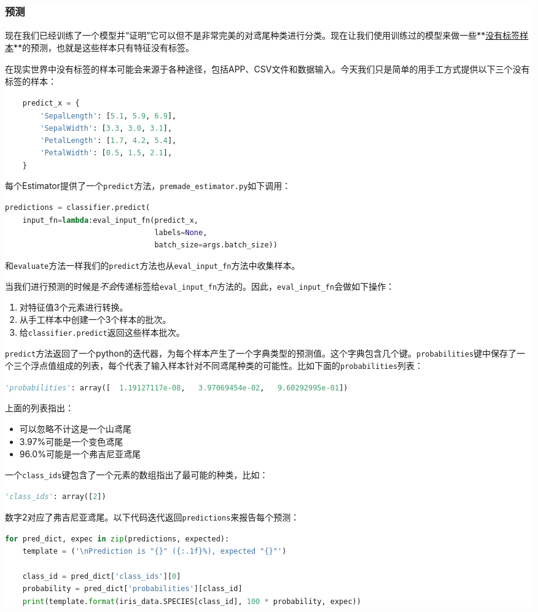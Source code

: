 ### 预测

现在我们已经训练了一个模型并“证明”它可以但不是非常完美的对鸢尾种类进行分类。现在让我们使用训练过的模型来做一些**[没有标签样本](https://developers.google.com/machine-learning/glossary/#unlabeled_example)**的预测，也就是这些样本只有特征没有标签。

在现实世界中没有标签的样本可能会来源于各种途径，包括APP、CSV文件和数据输入。今天我们只是简单的用手工方式提供以下三个没有标签的样本：

```python
    predict_x = {
        'SepalLength': [5.1, 5.9, 6.9],
        'SepalWidth': [3.3, 3.0, 3.1],
        'PetalLength': [1.7, 4.2, 5.4],
        'PetalWidth': [0.5, 1.5, 2.1],
    }
```

每个Estimator提供了一个``predict``方法，``premade_estimator.py``如下调用：

```python
predictions = classifier.predict(
    input_fn=lambda:eval_input_fn(predict_x,
                                  labels=None,
                                  batch_size=args.batch_size))
```

和``evaluate``方法一样我们的``predict``方法也从``eval_input_fn``方法中收集样本。

当我们进行预测的时候是*不会*传递标签给``eval_input_fn``方法的。因此，``eval_input_fn``会做如下操作：

1. 对特征值3个元素进行转换。
2. 从手工样本中创建一个3个样本的批次。
3. 给``classifier.predict``返回这些样本批次。

``predict``方法返回了一个python的迭代器，为每个样本产生了一个字典类型的预测值。这个字典包含几个键。``probabilities``键中保存了一个三个浮点值组成的列表，每个代表了输入样本针对不同鸢尾种类的可能性。比如下面的``probabilities``列表：

```python
'probabilities': array([  1.19127117e-08,   3.97069454e-02,   9.60292995e-01])
```

上面的列表指出：

* 可以忽略不计这是一个山鸢尾
* 3.97%可能是一个变色鸢尾
* 96.0%可能是一个弗吉尼亚鸢尾

一个``class_ids``键包含了一个元素的数组指出了最可能的种类，比如：

```python
'class_ids': array([2])
```

数字2对应了弗吉尼亚鸢尾。以下代码迭代返回``predictions``来报告每个预测：

```python
for pred_dict, expec in zip(predictions, expected):
    template = ('\nPrediction is "{}" ({:.1f}%), expected "{}"')

    class_id = pred_dict['class_ids'][0]
    probability = pred_dict['probabilities'][class_id]
    print(template.format(iris_data.SPECIES[class_id], 100 * probability, expec))
```
